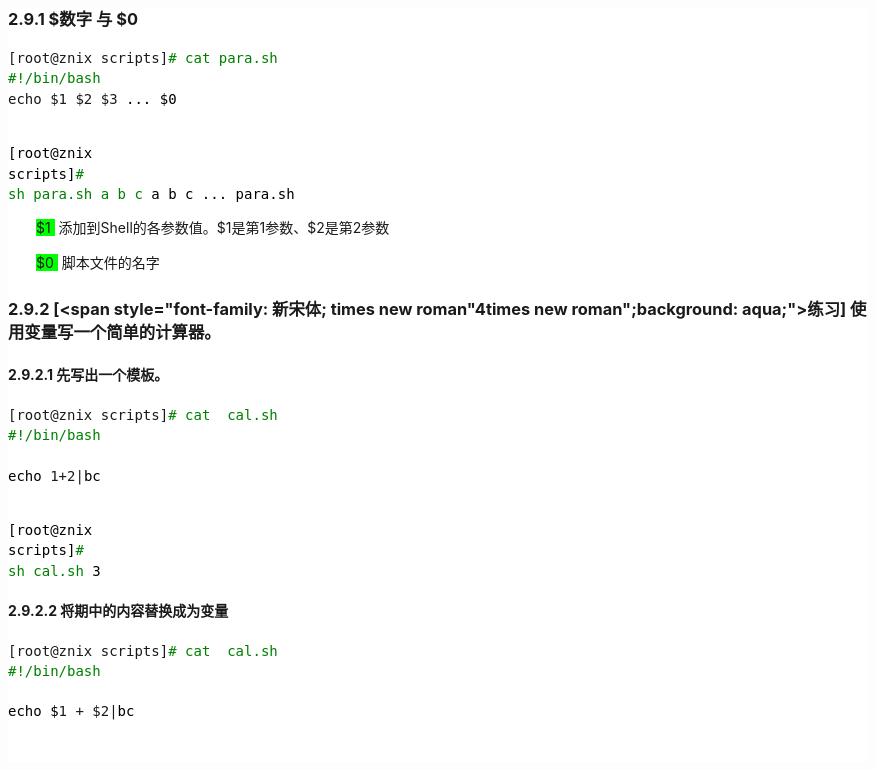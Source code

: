 ### <span id="291__0">2.9.1 $<span style="font-family: 新宋体;">数字</span> <span style="font-family: 新宋体;">与</span> $0</span>

<div class="cnblogs_code">
  <pre>[root@znix scripts]<span style="color: #008000;">#</span><span style="color: #008000;"> cat para.sh</span><span style="color: #008000;">
#</span><span style="color: #008000;">!/bin/bash</span>
echo $1 $2 $3<span style="color: #000000;"> ... $0

[root@znix scripts]</span><span style="color: #008000;">#</span><span style="color: #008000;"> sh para.sh  a b c</span>
a b c ... para.sh</pre>
</div>

<p style="text-indent: 21.0pt;">
  <span style="background: lime;">$1 </span>&nbsp;<span style="font-family: 新宋体;">添加到</span>Shell<span style="font-family: 新宋体;">的各参数值。</span>$1<span style="font-family: 新宋体;">是第</span>1<span style="font-family: 新宋体;">参数、</span>$2<span style="font-family: 新宋体;">是第</span>2<span style="font-family: 新宋体;">参数</span>
</p>

<p style="text-indent: 21.0pt;">
  <span style="background: lime;">$0 </span>&nbsp;<span style="font-family: 新宋体;">脚本文件的名字</span>
</p>

### <span id="292">2.9.2 [<span style="font-family: 新宋体; times new roman"4times new roman";background: aqua;">练习</span>] <span style="font-family: 新宋体;">使用变量写一个简单的计算器。</span></span>

#### <span id="2921nbsp">2.9.2.1&nbsp;<span style="font-family: 新宋体;">先写出一个模板。</span></span>

<div class="cnblogs_code">
  <pre>[root@znix scripts]<span style="color: #008000;">#</span><span style="color: #008000;"> cat  cal.sh</span><span style="color: #008000;">
#</span><span style="color: #008000;">!/bin/bash</span>
<span style="color: #000000;">
echo </span>1+2|<span style="color: #000000;">bc

[root@znix scripts]</span><span style="color: #008000;">#</span><span style="color: #008000;"> sh cal.sh</span>
3</pre>
</div>

#### <span id="2922nbsp">2.9.2.2&nbsp;<span style="font-family: 新宋体;">将期中的内容替换成为变量</span></span>

<div class="cnblogs_code">
  <pre>[root@znix scripts]<span style="color: #008000;">#</span><span style="color: #008000;"> cat  cal.sh</span><span style="color: #008000;">
#</span><span style="color: #008000;">!/bin/bash</span>
<span style="color: #000000;">
echo $</span>1 + $2|<span style="color: #000000;">bc
